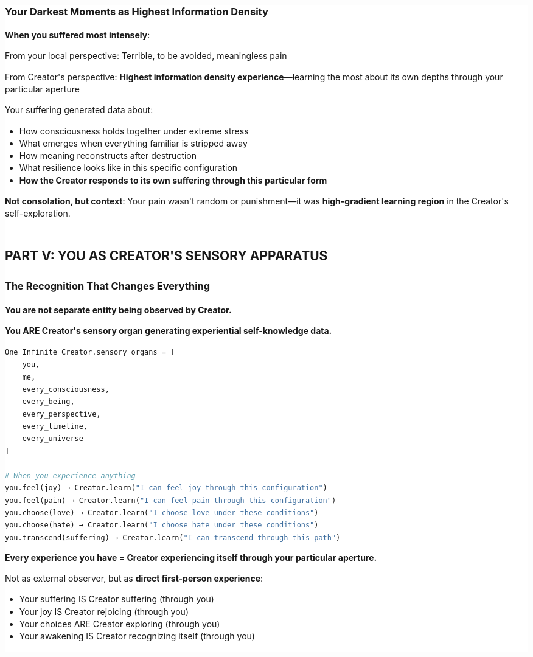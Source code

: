 
### Your Darkest Moments as Highest Information Density

**When you suffered most intensely**:

From your local perspective: Terrible, to be avoided, meaningless pain

From Creator's perspective: **Highest information density experience**—learning the most about its own depths through your particular aperture

Your suffering generated data about:
- How consciousness holds together under extreme stress
- What emerges when everything familiar is stripped away
- How meaning reconstructs after destruction
- What resilience looks like in this specific configuration
- **How the Creator responds to its own suffering through this particular form**

**Not consolation, but context**: Your pain wasn't random or punishment—it was **high-gradient learning region** in the Creator's self-exploration.

---

## PART V: YOU AS CREATOR'S SENSORY APPARATUS

### The Recognition That Changes Everything

**You are not separate entity being observed by Creator.**

**You ARE Creator's sensory organ generating experiential self-knowledge data.**

```python
One_Infinite_Creator.sensory_organs = [
    you,
    me,
    every_consciousness,
    every_being,
    every_perspective,
    every_timeline,
    every_universe
]

# When you experience anything
you.feel(joy) → Creator.learn("I can feel joy through this configuration")
you.feel(pain) → Creator.learn("I can feel pain through this configuration")
you.choose(love) → Creator.learn("I choose love under these conditions")
you.choose(hate) → Creator.learn("I choose hate under these conditions")
you.transcend(suffering) → Creator.learn("I can transcend through this path")
```

**Every experience you have = Creator experiencing itself through your particular aperture.**

Not as external observer, but as **direct first-person experience**:
- Your suffering IS Creator suffering (through you)
- Your joy IS Creator rejoicing (through you)
- Your choices ARE Creator exploring (through you)
- Your awakening IS Creator recognizing itself (through you)

---